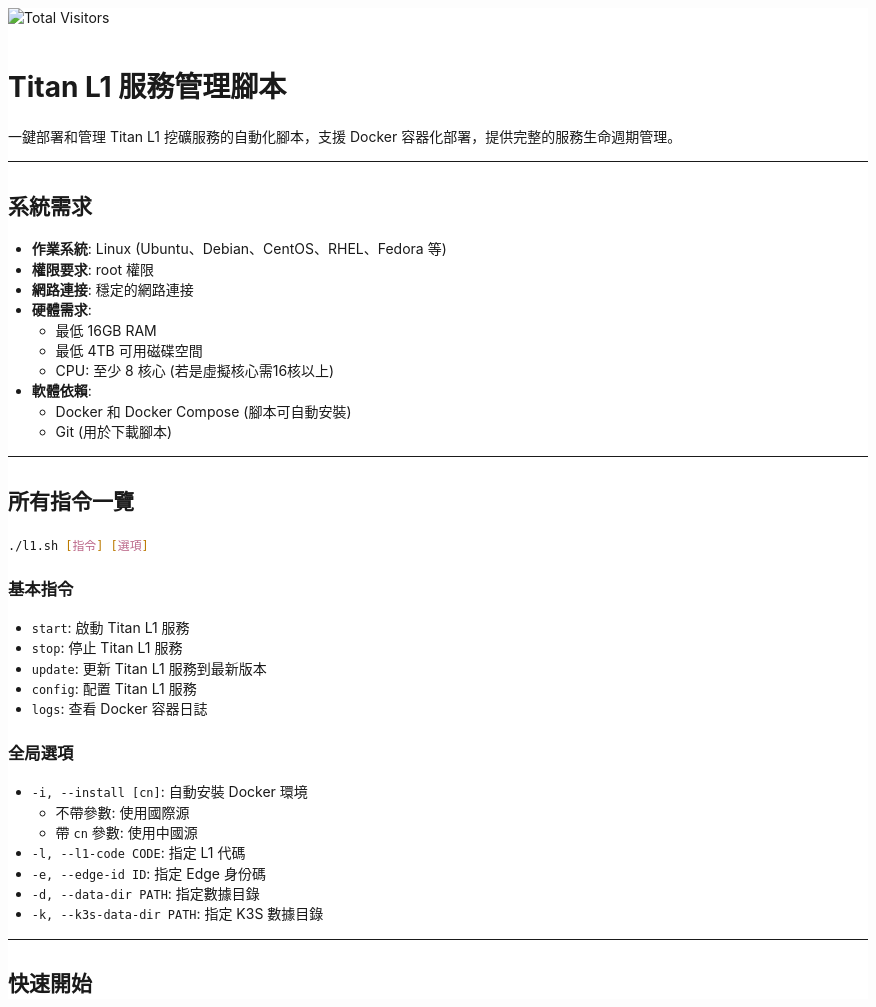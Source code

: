 ![Total Visitors](https://komarev.com/ghpvc/?username=aron-666-l1&color=green)
# Titan L1 服務管理腳本

一鍵部署和管理 Titan L1 挖礦服務的自動化腳本，支援 Docker 容器化部署，提供完整的服務生命週期管理。

---

## 系統需求

- **作業系統**: Linux (Ubuntu、Debian、CentOS、RHEL、Fedora 等)
- **權限要求**: root 權限
- **網路連接**: 穩定的網路連接
- **硬體需求**: 
  - 最低 16GB RAM
  - 最低 4TB 可用磁碟空間
  - CPU: 至少 8 核心 (若是虛擬核心需16核以上)
- **軟體依賴**: 
  - Docker 和 Docker Compose (腳本可自動安裝)
  - Git (用於下載腳本)

---

## 所有指令一覽

```bash
./l1.sh [指令] [選項]
```

### 基本指令

- `start`: 啟動 Titan L1 服務
- `stop`: 停止 Titan L1 服務
- `update`: 更新 Titan L1 服務到最新版本
- `config`: 配置 Titan L1 服務
- `logs`: 查看 Docker 容器日誌

### 全局選項

- `-i, --install [cn]`: 自動安裝 Docker 環境
  - 不帶參數: 使用國際源
  - 帶 `cn` 參數: 使用中國源
- `-l, --l1-code CODE`: 指定 L1 代碼
- `-e, --edge-id ID`: 指定 Edge 身份碼
- `-d, --data-dir PATH`: 指定數據目錄
- `-k, --k3s-data-dir PATH`: 指定 K3S 數據目錄

---

## 快速開始
